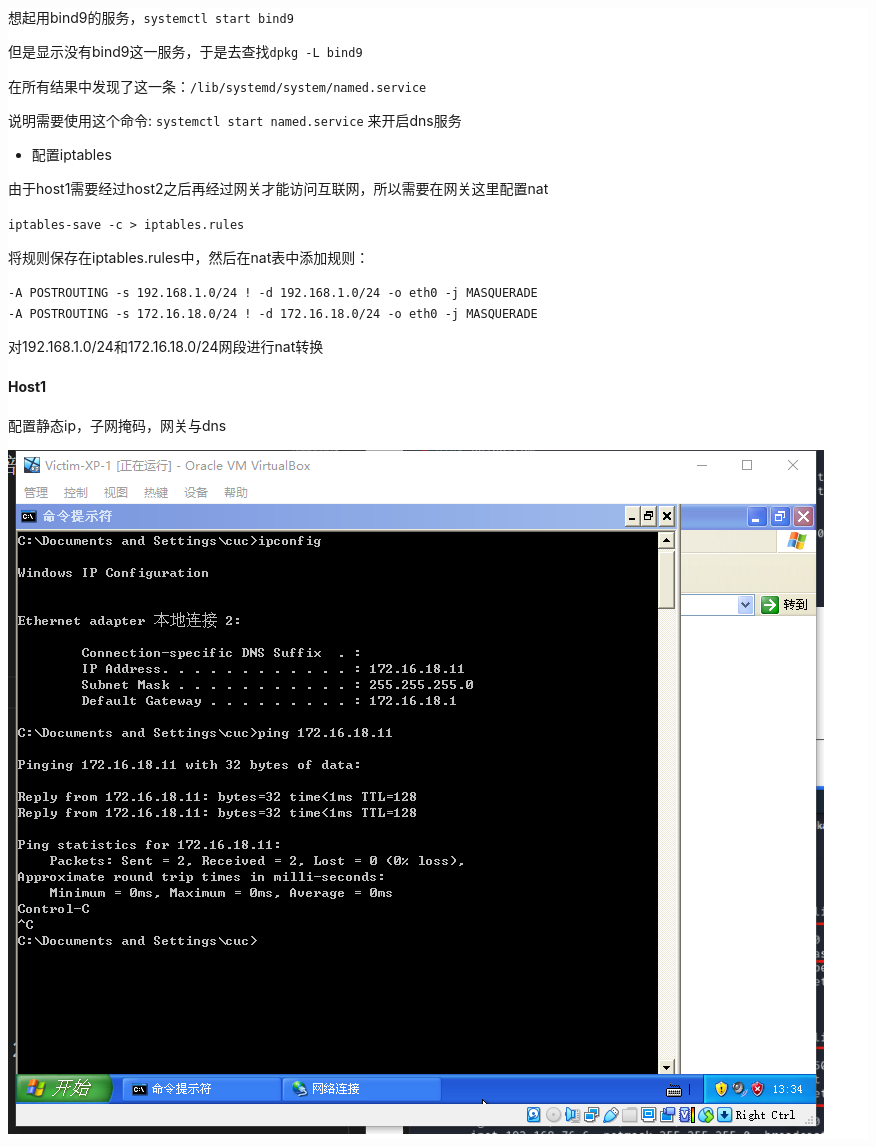 想起用bind9的服务，`systemctl start bind9`

但是显示没有bind9这一服务，于是去查找`dpkg -L bind9`

在所有结果中发现了这一条：`/lib/systemd/system/named.service`

说明需要使用这个命令: `systemctl start named.service` 来开启dns服务

- 配置iptables

由于host1需要经过host2之后再经过网关才能访问互联网，所以需要在网关这里配置nat

```
iptables-save -c > iptables.rules
```

将规则保存在iptables.rules中，然后在nat表中添加规则：
```
-A POSTROUTING -s 192.168.1.0/24 ! -d 192.168.1.0/24 -o eth0 -j MASQUERADE
-A POSTROUTING -s 172.16.18.0/24 ! -d 172.16.18.0/24 -o eth0 -j MASQUERADE
```

对192.168.1.0/24和172.16.18.0/24网段进行nat转换


#### Host1

配置静态ip，子网掩码，网关与dns

![](./img/host1.png)
